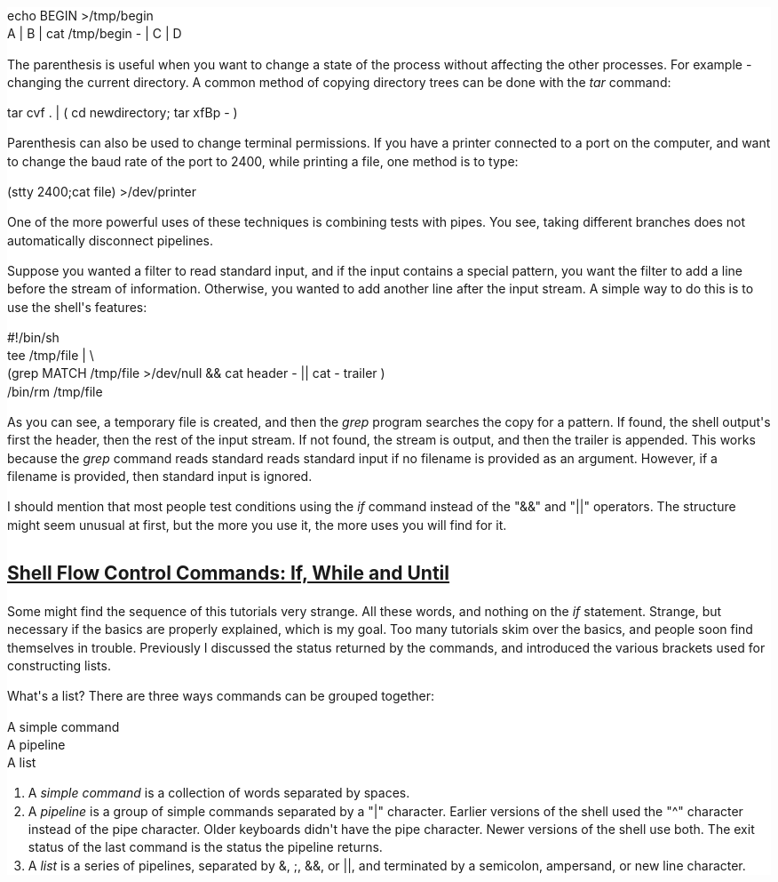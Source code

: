 echo BEGIN >/tmp/begin  
A | B | cat /tmp/begin - | C | D  

The parenthesis is useful when you want to change a state of the process without affecting the other processes. For example - changing the current directory. A common method of copying directory trees can be done with the _tar_ command:

tar cvf . | ( cd newdirectory; tar xfBp - )  

Parenthesis can also be used to change terminal permissions. If you have a printer connected to a port on the computer, and want to change the baud rate of the port to 2400, while printing a file, one method is to type:

(stty 2400;cat file) >/dev/printer  

One of the more powerful uses of these techniques is combining tests with pipes. You see, taking different branches does not automatically disconnect pipelines.

Suppose you wanted a filter to read standard input, and if the input contains a special pattern, you want the filter to add a line before the stream of information. Otherwise, you wanted to add another line after the input stream. A simple way to do this is to use the shell's features:

#!/bin/sh  
tee /tmp/file | \\  
(grep MATCH /tmp/file >/dev/null && cat header - || cat - trailer )  
/bin/rm /tmp/file  

As you can see, a temporary file is created, and then the _grep_ program searches the copy for a pattern. If found, the shell output's first the header, then the rest of the input stream. If not found, the stream is output, and then the trailer is appended. This works because the _grep_ command reads standard reads standard input if no filename is provided as an argument. However, if a filename is provided, then standard input is ignored.

I should mention that most people test conditions using the _if_ command instead of the "&&" and "||" operators. The structure might seem unusual at first, but the more you use it, the more uses you will find for it.

## [Shell Flow Control Commands: If, While and Until](https://www.grymoire.com/Unix/Sh.html#toc-uh-76)

Some might find the sequence of this tutorials very strange. All these words, and nothing on the _if_ statement. Strange, but necessary if the basics are properly explained, which is my goal. Too many tutorials skim over the basics, and people soon find themselves in trouble. Previously I discussed the status returned by the commands, and introduced the various brackets used for constructing lists.

What's a list? There are three ways commands can be grouped together:

A simple command  
A pipeline  
A list  

1.  A _simple command_ is a collection of words separated by spaces.
2.  A _pipeline_ is a group of simple commands separated by a "|" character. Earlier versions of the shell used the "^" character instead of the pipe character. Older keyboards didn't have the pipe character. Newer versions of the shell use both. The exit status of the last command is the status the pipeline returns.
3.  A _list_ is a series of pipelines, separated by &, ;, &&, or ||, and terminated by a semicolon, ampersand, or new line character.
